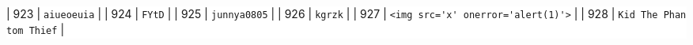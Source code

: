 | 923 | `aiueoeuia` |
| 924 | `FYtD` |
| 925 | `junnya0805` |
| 926 | `kgrzk` |
| 927 | `<img src='x' onerror='alert(1)'>` |
| 928 | `Kid The Phantom Thief` |